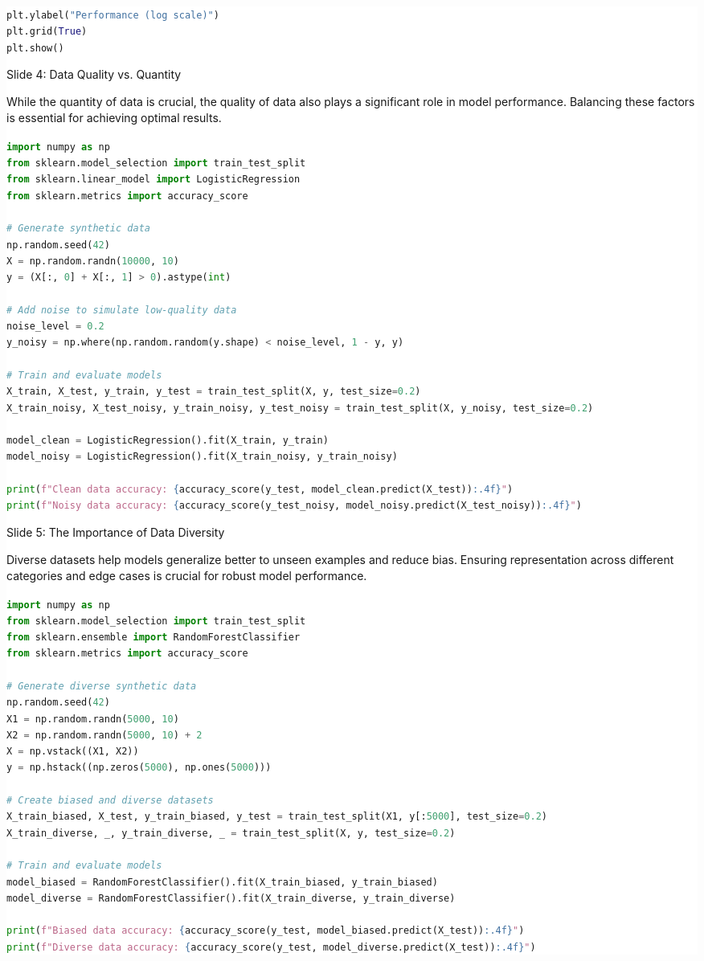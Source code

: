 ```python
plt.ylabel("Performance (log scale)")
plt.grid(True)
plt.show()
```

Slide 4: Data Quality vs. Quantity

While the quantity of data is crucial, the quality of data also plays a significant role in model performance. Balancing these factors is essential for achieving optimal results.

```python
import numpy as np
from sklearn.model_selection import train_test_split
from sklearn.linear_model import LogisticRegression
from sklearn.metrics import accuracy_score

# Generate synthetic data
np.random.seed(42)
X = np.random.randn(10000, 10)
y = (X[:, 0] + X[:, 1] > 0).astype(int)

# Add noise to simulate low-quality data
noise_level = 0.2
y_noisy = np.where(np.random.random(y.shape) < noise_level, 1 - y, y)

# Train and evaluate models
X_train, X_test, y_train, y_test = train_test_split(X, y, test_size=0.2)
X_train_noisy, X_test_noisy, y_train_noisy, y_test_noisy = train_test_split(X, y_noisy, test_size=0.2)

model_clean = LogisticRegression().fit(X_train, y_train)
model_noisy = LogisticRegression().fit(X_train_noisy, y_train_noisy)

print(f"Clean data accuracy: {accuracy_score(y_test, model_clean.predict(X_test)):.4f}")
print(f"Noisy data accuracy: {accuracy_score(y_test_noisy, model_noisy.predict(X_test_noisy)):.4f}")
```

Slide 5: The Importance of Data Diversity

Diverse datasets help models generalize better to unseen examples and reduce bias. Ensuring representation across different categories and edge cases is crucial for robust model performance.

```python
import numpy as np
from sklearn.model_selection import train_test_split
from sklearn.ensemble import RandomForestClassifier
from sklearn.metrics import accuracy_score

# Generate diverse synthetic data
np.random.seed(42)
X1 = np.random.randn(5000, 10)
X2 = np.random.randn(5000, 10) + 2
X = np.vstack((X1, X2))
y = np.hstack((np.zeros(5000), np.ones(5000)))

# Create biased and diverse datasets
X_train_biased, X_test, y_train_biased, y_test = train_test_split(X1, y[:5000], test_size=0.2)
X_train_diverse, _, y_train_diverse, _ = train_test_split(X, y, test_size=0.2)

# Train and evaluate models
model_biased = RandomForestClassifier().fit(X_train_biased, y_train_biased)
model_diverse = RandomForestClassifier().fit(X_train_diverse, y_train_diverse)

print(f"Biased data accuracy: {accuracy_score(y_test, model_biased.predict(X_test)):.4f}")
print(f"Diverse data accuracy: {accuracy_score(y_test, model_diverse.predict(X_test)):.4f}")
```